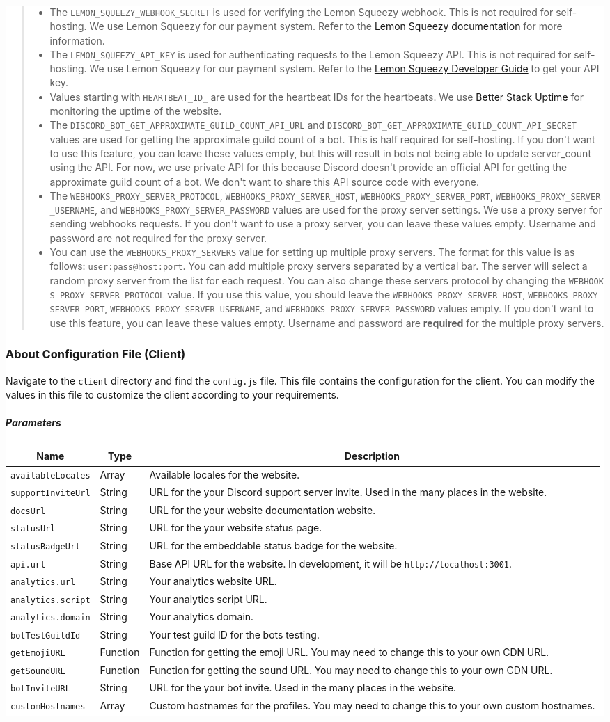 > - The `LEMON_SQUEEZY_WEBHOOK_SECRET` is used for verifying the Lemon Squeezy webhook. This is not required for self-hosting. We use Lemon Squeezy for our payment system. Refer to the [Lemon Squeezy documentation](https://docs.lemonsqueezy.com/help/webhooks) for more information.
> - The `LEMON_SQUEEZY_API_KEY` is used for authenticating requests to the Lemon Squeezy API. This is not required for self-hosting. We use Lemon Squeezy for our payment system. Refer to the [Lemon Squeezy Developer Guide](https://docs.lemonsqueezy.com/guides/developer-guide/getting-started#create-an-api-key) to get your API key.
> - Values starting with `HEARTBEAT_ID_` are used for the heartbeat IDs for the heartbeats. We use [Better Stack Uptime](https://betterstack.com/uptime) for monitoring the uptime of the website.
> - The `DISCORD_BOT_GET_APPROXIMATE_GUILD_COUNT_API_URL` and `DISCORD_BOT_GET_APPROXIMATE_GUILD_COUNT_API_SECRET` values are used for getting the approximate guild count of a bot. This is half required for self-hosting. If you don't want to use this feature, you can leave these values empty, but this will result in bots not being able to update server_count using the API. For now, we use private API for this because Discord doesn't provide an official API for getting the approximate guild count of a bot. We don't want to share this API source code with everyone.
> - The `WEBHOOKS_PROXY_SERVER_PROTOCOL`, `WEBHOOKS_PROXY_SERVER_HOST`, `WEBHOOKS_PROXY_SERVER_PORT`, `WEBHOOKS_PROXY_SERVER_USERNAME`, and `WEBHOOKS_PROXY_SERVER_PASSWORD` values are used for the proxy server settings. We use a proxy server for sending webhooks requests. If you don't want to use a proxy server, you can leave these values empty. Username and password are not required for the proxy server.
> - You can use the `WEBHOOKS_PROXY_SERVERS` value for setting up multiple proxy servers. The format for this value is as follows: `user:pass@host:port`. You can add multiple proxy servers separated by a vertical bar. The server will select a random proxy server from the list for each request. You can also change these servers protocol by changing the `WEBHOOKS_PROXY_SERVER_PROTOCOL` value. If you use this value, you should leave the `WEBHOOKS_PROXY_SERVER_HOST`, `WEBHOOKS_PROXY_SERVER_PORT`, `WEBHOOKS_PROXY_SERVER_USERNAME`, and `WEBHOOKS_PROXY_SERVER_PASSWORD` values empty. If you don't want to use this feature, you can leave these values empty. Username and password are __required__ for the multiple proxy servers.

### About Configuration File (Client)

Navigate to the `client` directory and find the `config.js` file. This file contains the configuration for the client. You can modify the values in this file to customize the client according to your requirements.

##### Parameters
| Name | Type | Description |
| ---- | ---- | ----------- |
| `availableLocales` | Array<String> | Available locales for the website. |
| `supportInviteUrl` | String | URL for the your Discord support server invite. Used in the many places in the website. |
| `docsUrl` | String | URL for the your website documentation website. |
| `statusUrl` | String | URL for the your website status page. |
| `statusBadgeUrl` | String | URL for the embeddable status badge for the website. |
| `api.url` | String | Base API URL for the website. In development, it will be `http://localhost:3001`. |
| `analytics.url` | String | Your analytics website URL. |
| `analytics.script` | String | Your analytics script URL. |
| `analytics.domain` | String | Your analytics domain. |
| `botTestGuildId` | String | Your test guild ID for the bots testing. |
| `getEmojiURL` | Function | Function for getting the emoji URL. You may need to change this to your own CDN URL. |
| `getSoundURL` | Function | Function for getting the sound URL. You may need to change this to your own CDN URL. |
| `botInviteURL` | String | URL for the your bot invite. Used in the many places in the website. |
| `customHostnames` | Array<String> | Custom hostnames for the profiles. You may need to change this to your own custom hostnames. |
